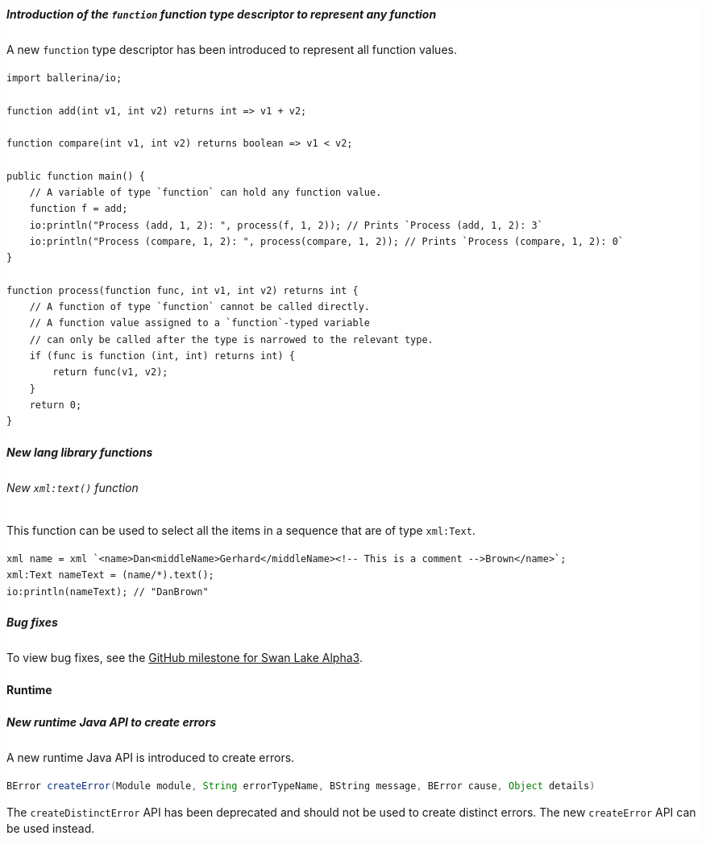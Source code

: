 ##### Introduction of the `function` function type descriptor to represent any function

A new `function` type descriptor has been introduced to represent all function values.

```ballerina
import ballerina/io;

function add(int v1, int v2) returns int => v1 + v2;

function compare(int v1, int v2) returns boolean => v1 < v2;

public function main() {
    // A variable of type `function` can hold any function value.
    function f = add;
    io:println("Process (add, 1, 2): ", process(f, 1, 2)); // Prints `Process (add, 1, 2): 3`
    io:println("Process (compare, 1, 2): ", process(compare, 1, 2)); // Prints `Process (compare, 1, 2): 0`
}

function process(function func, int v1, int v2) returns int {
    // A function of type `function` cannot be called directly.
    // A function value assigned to a `function`-typed variable
    // can only be called after the type is narrowed to the relevant type.
    if (func is function (int, int) returns int) {
        return func(v1, v2);
    }
    return 0;
}
```

##### New lang library functions

###### New `xml:text()` function

This function can be used to select all the items in a sequence that are of type `xml:Text`.

```ballerina
xml name = xml `<name>Dan<middleName>Gerhard</middleName><!-- This is a comment -->Brown</name>`;
xml:Text nameText = (name/*).text();
io:println(nameText); // "DanBrown"
```

##### Bug fixes

To view bug fixes, see the [GitHub milestone for Swan Lake Alpha3](https://github.com/ballerina-platform/ballerina-lang/issues?q=is%3Aissue+is%3Aclosed+milestone%3A%22Ballerina+Swan+Lake+-+Alpha3%22+label%3AType%2FBug+label%3ATeam%2FCompilerFE).

#### Runtime

##### New runtime Java API to create errors

A new runtime Java API is introduced to create errors.
```java
BError createError(Module module, String errorTypeName, BString message, BError cause, Object details)
```
The `createDistinctError` API has been deprecated and should not be used to create distinct errors. The new `createError` API can be used instead.
